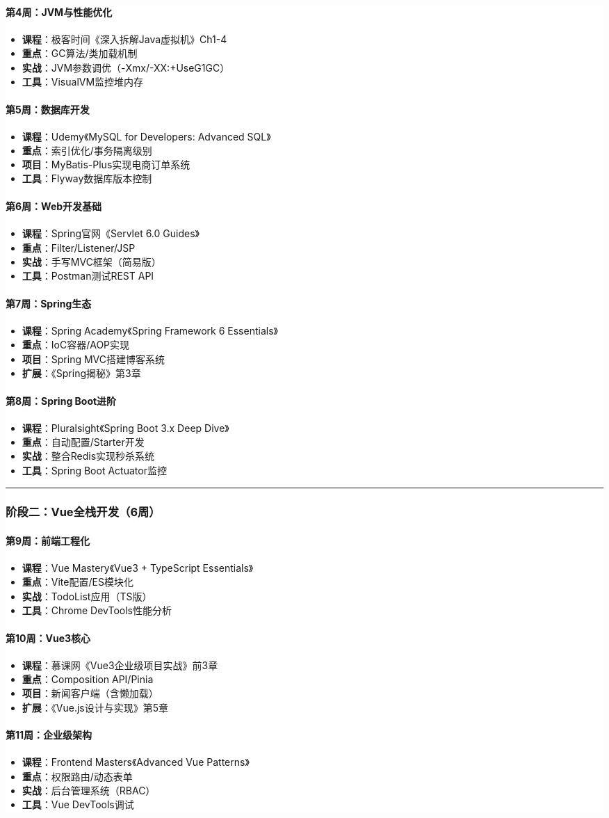 #### **第4周：JVM与性能优化**
- **课程**：极客时间《深入拆解Java虚拟机》Ch1-4  
- **重点**：GC算法/类加载机制  
- **实战**：JVM参数调优（-Xmx/-XX:+UseG1GC）  
- **工具**：VisualVM监控堆内存  

#### **第5周：数据库开发**
- **课程**：Udemy《MySQL for Developers: Advanced SQL》  
- **重点**：索引优化/事务隔离级别  
- **项目**：MyBatis-Plus实现电商订单系统  
- **工具**：Flyway数据库版本控制  

#### **第6周：Web开发基础**
- **课程**：Spring官网《Servlet 6.0 Guides》  
- **重点**：Filter/Listener/JSP  
- **实战**：手写MVC框架（简易版）  
- **工具**：Postman测试REST API  

#### **第7周：Spring生态**
- **课程**：Spring Academy《Spring Framework 6 Essentials》  
- **重点**：IoC容器/AOP实现  
- **项目**：Spring MVC搭建博客系统  
- **扩展**：《Spring揭秘》第3章  

#### **第8周：Spring Boot进阶**
- **课程**：Pluralsight《Spring Boot 3.x Deep Dive》  
- **重点**：自动配置/Starter开发  
- **实战**：整合Redis实现秒杀系统  
- **工具**：Spring Boot Actuator监控  

---

### **阶段二：Vue全栈开发（6周）**
#### **第9周：前端工程化**
- **课程**：Vue Mastery《Vue3 + TypeScript Essentials》  
- **重点**：Vite配置/ES模块化  
- **实战**：TodoList应用（TS版）  
- **工具**：Chrome DevTools性能分析  

#### **第10周：Vue3核心**
- **课程**：慕课网《Vue3企业级项目实战》前3章  
- **重点**：Composition API/Pinia  
- **项目**：新闻客户端（含懒加载）  
- **扩展**：《Vue.js设计与实现》第5章  

#### **第11周：企业级架构**
- **课程**：Frontend Masters《Advanced Vue Patterns》  
- **重点**：权限路由/动态表单  
- **实战**：后台管理系统（RBAC）  
- **工具**：Vue DevTools调试  
